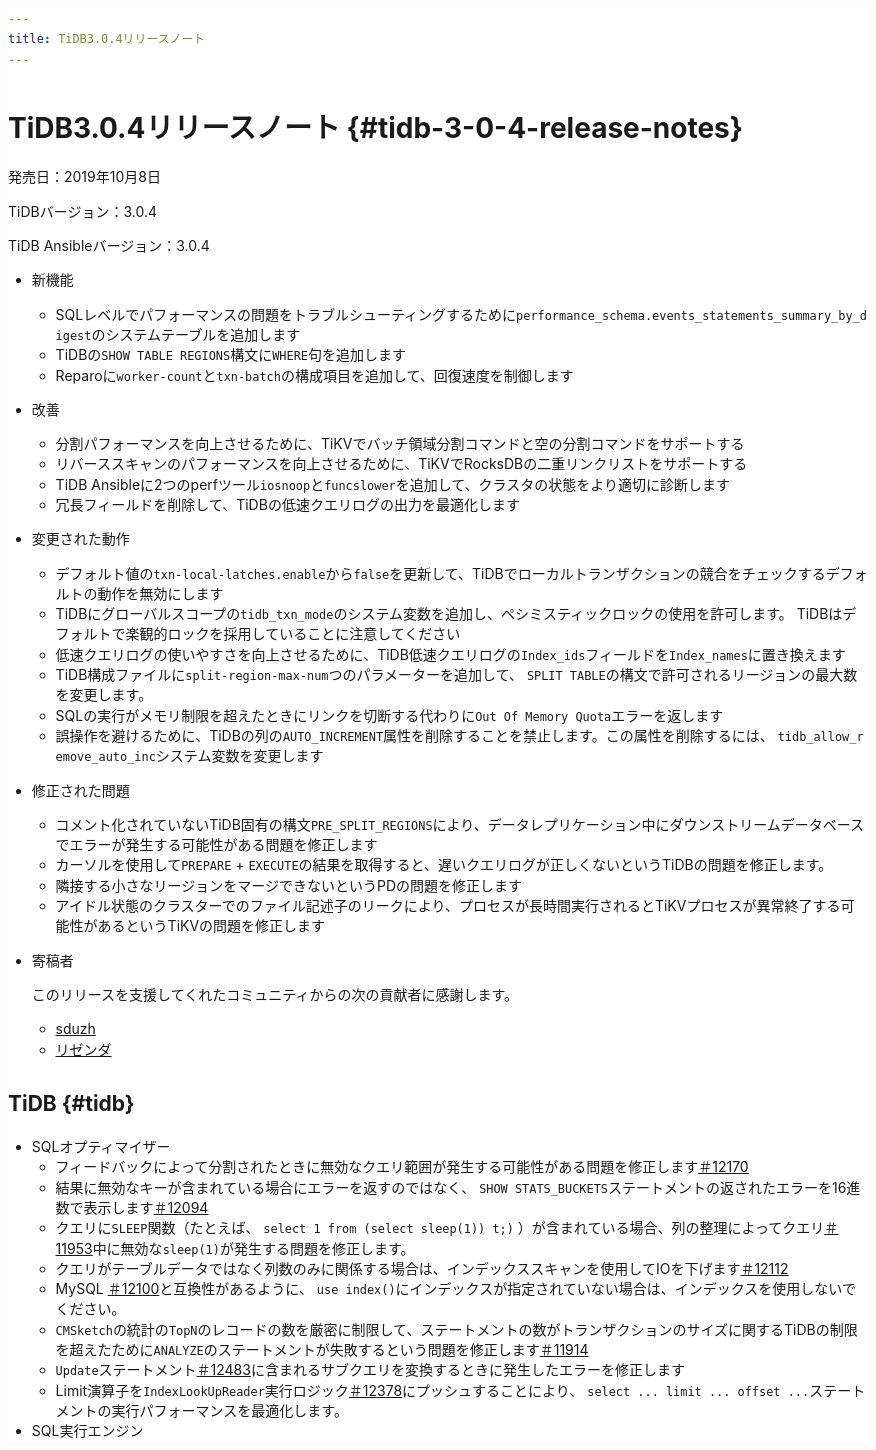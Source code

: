 ```yaml
---
title: TiDB3.0.4リリースノート
---
```


# TiDB3.0.4リリースノート {#tidb-3-0-4-release-notes}

発売日：2019年10月8日

TiDBバージョン：3.0.4

TiDB Ansibleバージョン：3.0.4

-   新機能
    -   SQLレベルでパフォーマンスの問題をトラブルシューティングするために`performance_schema.events_statements_summary_by_digest`のシステムテーブルを追加します
    -   TiDBの`SHOW TABLE REGIONS`構文に`WHERE`句を追加します
    -   Reparoに`worker-count`と`txn-batch`の構成項目を追加して、回復速度を制御します
-   改善
    -   分割パフォーマンスを向上させるために、TiKVでバッチ領域分割コマンドと空の分割コマンドをサポートする
    -   リバーススキャンのパフォーマンスを向上させるために、TiKVでRocksDBの二重リンクリストをサポートする
    -   TiDB Ansibleに2つのperfツール`iosnoop`と`funcslower`を追加して、クラスタの状態をより適切に診断します
    -   冗長フィールドを削除して、TiDBの低速クエリログの出力を最適化します
-   変更された動作
    -   デフォルト値の`txn-local-latches.enable`から`false`を更新して、TiDBでローカルトランザクションの競合をチェックするデフォルトの動作を無効にします
    -   TiDBにグローバルスコープの`tidb_txn_mode`のシステム変数を追加し、ペシミスティックロックの使用を許可します。 TiDBはデフォルトで楽観的ロックを採用していることに注意してください
    -   低速クエリログの使いやすさを向上させるために、TiDB低速クエリログの`Index_ids`フィールドを`Index_names`に置き換えます
    -   TiDB構成ファイルに`split-region-max-num`つのパラメーターを追加して、 `SPLIT TABLE`の構文で許可されるリージョンの最大数を変更します。
    -   SQLの実行がメモリ制限を超えたときにリンクを切断する代わりに`Out Of Memory Quota`エラーを返します
    -   誤操作を避けるために、TiDBの列の`AUTO_INCREMENT`属性を削除することを禁止します。この属性を削除するには、 `tidb_allow_remove_auto_inc`システム変数を変更します
-   修正された問題
    -   コメント化されていないTiDB固有の構文`PRE_SPLIT_REGIONS`により、データレプリケーション中にダウンストリームデータベースでエラーが発生する可能性がある問題を修正します
    -   カーソルを使用して`PREPARE` + `EXECUTE`の結果を取得すると、遅いクエリログが正しくないというTiDBの問題を修正します。
    -   隣接する小さなリージョンをマージできないというPDの問題を修正します
    -   アイドル状態のクラスターでのファイル記述子のリークにより、プロセスが長時間実行されるとTiKVプロセスが異常終了する可能性があるというTiKVの問題を修正します
-   寄稿者

    このリリースを支援してくれたコミュニティからの次の貢献者に感謝します。

    -   [sduzh](https://github.com/sduzh)
    -   [リゼンダ](https://github.com/lizhenda)

## TiDB {#tidb}

-   SQLオプティマイザー
    -   フィードバックによって分割されたときに無効なクエリ範囲が発生する可能性がある問題を修正します[＃12170](https://github.com/pingcap/tidb/pull/12170)
    -   結果に無効なキーが含まれている場合にエラーを返すのではなく、 `SHOW STATS_BUCKETS`ステートメントの返されたエラーを16進数で表示します[＃12094](https://github.com/pingcap/tidb/pull/12094)
    -   クエリに`SLEEP`関数（たとえば、 `select 1 from (select sleep(1)) t;)` ）が含まれている場合、列の整理によってクエリ[＃11953](https://github.com/pingcap/tidb/pull/11953)中に無効な`sleep(1)`が発生する問題を修正します。
    -   クエリがテーブルデータではなく列数のみに関係する場合は、インデックススキャンを使用してIOを下げます[＃12112](https://github.com/pingcap/tidb/pull/12112)
    -   MySQL [＃12100](https://github.com/pingcap/tidb/pull/12100)と互換性があるように、 `use index()`にインデックスが指定されていない場合は、インデックスを使用しないでください。
    -   `CMSketch`の統計の`TopN`のレコードの数を厳密に制限して、ステートメントの数がトランザクションのサイズに関するTiDBの制限を超えたために`ANALYZE`のステートメントが失敗するという問題を修正します[＃11914](https://github.com/pingcap/tidb/pull/11914)
    -   `Update`ステートメント[＃12483](https://github.com/pingcap/tidb/pull/12483)に含まれるサブクエリを変換するときに発生したエラーを修正します
    -   Limit演算子を`IndexLookUpReader`実行ロジック[＃12378](https://github.com/pingcap/tidb/pull/12378)にプッシュすることにより、 `select ... limit ... offset ...`ステートメントの実行パフォーマンスを最適化します。
-   SQL実行エンジン